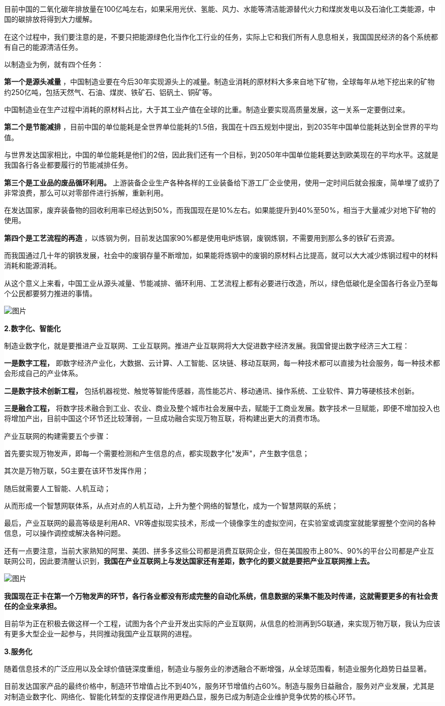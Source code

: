 目前中国的二氧化碳年排放量在100亿吨左右，如果采用光伏、氢能、风力、水能等清洁能源替代火力和煤炭发电以及石油化工类能源，中国的碳排放将得到大力缓解。

在这个过程中，我们要注意的是，不要只把能源绿色化当作化工行业的任务，实际上它和我们所有人息息相关，我国国民经济的各个系统都有自己的能源清洁任务。

以制造业为例，就有四个任务：

**第一个是源头减量** ，中国制造业要在今后30年实现源头上的减量。制造业消耗的原材料大多来自地下矿物，全球每年从地下挖出来的矿物约250亿吨，包括天然气、石油、煤炭、铁矿石、铝矾土、铜矿等。

中国制造业在生产过程中消耗的原材料占比，大于其工业产值在全球的比重。制造业要实现高质量发展，这一关系一定要倒过来。

**第二个是节能减排** ，目前中国的单位能耗是全世界单位能耗的1.5倍，我国在十四五规划中提出，到2035年中国单位能耗达到全世界的平均值。

与世界发达国家相比，中国的单位能耗是他们的2倍，因此我们还有一个目标，到2050年中国单位能耗要达到欧美现在的平均水平。这就是我国各行各业都要履行的节能减排任务。

**第三个是工业品的废品循环利用。** 上游装备企业生产各种各样的工业装备给下游工厂企业使用，使用一定时间后就会报废，简单埋了或扔了非常浪费，那么可以对零部件进行拆解，重新利用。

在发达国家，废弃装备物的回收利用率已经达到50%，而我国现在是10%左右。如果能提升到40%至50%，相当于大量减少对地下矿物的使用。

**第四个是工艺流程的再造** ，以炼钢为例，目前发达国家90%都是使用电炉炼钢，废钢炼钢，不需要用到那么多的铁矿石资源。

而我国通过几十年的钢铁发展，社会中的废钢存量不断增加，如果能将炼钢中的废钢的原材料占比提高，就可以大大减少炼钢过程中的材料消耗和能源消耗。

从这个意义上来看，中国工业从源头减量、节能减排、循环利用、工艺流程上都有必要进行改造，所以，绿色低碳化是全国各行各业乃至每个公民都要努力推进的事情。

![图片](https://image.cubox.pro/cardImg/2023102409302966292/24753.jpg?imageMogr2/quality/90/ignore-error/1)

**2.数字化、智能化**

制造业数字化，就是要推进产业互联网、工业互联网。推进产业互联网将大大促进数字经济发展。我国曾提出数字经济三大工程：

**一是数字工程，** 即数字经济产业化，大数据、云计算、人工智能、区块链、移动互联网，每一种技术都可以直接为社会服务，每一种技术都会形成自己的产业体系。

**二是数字技术创新工程，** 包括机器视觉、触觉等智能传感器，高性能芯片、移动通讯、操作系统、工业软件、算力等硬核技术创新。

**三是融合工程，** 将数字技术融合到工业、农业、商业及整个城市社会发展中去，赋能于工商业发展。数字技术一旦赋能，即便不增加投入也将增加产出，目前中国这个环节还比较薄弱，一旦成功融合实现万物互联，将构建出更大的消费市场。

产业互联网的构建需要五个步骤：

首先要实现万物发声，即每一个需要检测和产生信息的点，都实现数字化"发声"，产生数字信息；

其次是万物万联，5G主要在该环节发挥作用；

随后就需要人工智能、人机互动；

从而形成一个智慧网联体系，从点对点的人机互动，上升为整个网络的智慧化，成为一个智慧网联的系统；

最后，产业互联网的最高等级是利用AR、VR等虚拟现实技术，形成一个镜像孪生的虚拟空间，在实验室或调度室就能掌握整个空间的各种信息，可以操作调控或解决各种问题。

还有一点要注意，当前大家熟知的阿里、美团、拼多多这些公司都是消费互联网企业，但在美国股市上80%、90%的平台公司都是产业互联网公司，因此要清醒认识到，**我国在产业互联网上与发达国家还有差距，数字化的要义就是要把产业互联网推上去。**

![图片](https://image.cubox.pro/cardImg/2023102409302958348/44300.jpg?imageMogr2/quality/90/ignore-error/1)

**我国现在正卡在第一个万物发声的环节，各行各业都没有形成完整的自动化系统，信息数据的采集不能及时传递，这就需要更多的有社会责任的企业来承担。**

目前华为正在积极去做这样一个工程，试图为各个产业开发出实际的产业互联网，从信息的检测再到5G联通，来实现万物万联，我认为应该有更多大型企业一起参与，共同推动我国产业互联网的进程。

**3.服务化**

随着信息技术的广泛应用以及全球价值链深度重组，制造业与服务业的渗透融合不断增强，从全球范围看，制造业服务化趋势日益显著。

目前发达国家产品的最终价格中，制造环节增值占比不到40%，服务环节增值约占60%。制造与服务日益融合，服务对产业发展，尤其是对制造业数字化、网络化、智能化转型的支撑促进作用更趋凸显，服务已成为制造企业维护竞争优势的核心环节。

